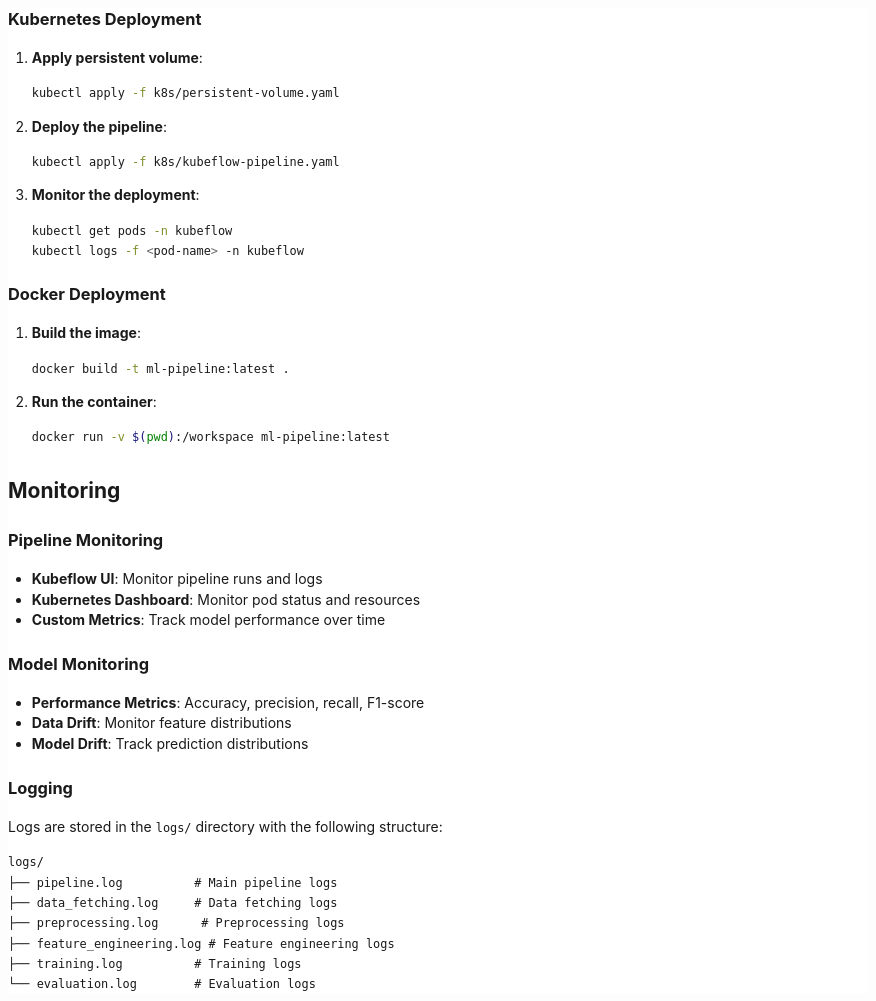 ### Kubernetes Deployment

1. **Apply persistent volume**:
   ```bash
   kubectl apply -f k8s/persistent-volume.yaml
   ```

2. **Deploy the pipeline**:
   ```bash
   kubectl apply -f k8s/kubeflow-pipeline.yaml
   ```

3. **Monitor the deployment**:
   ```bash
   kubectl get pods -n kubeflow
   kubectl logs -f <pod-name> -n kubeflow
   ```

### Docker Deployment

1. **Build the image**:
   ```bash
   docker build -t ml-pipeline:latest .
   ```

2. **Run the container**:
   ```bash
   docker run -v $(pwd):/workspace ml-pipeline:latest
   ```

## Monitoring

### Pipeline Monitoring

- **Kubeflow UI**: Monitor pipeline runs and logs
- **Kubernetes Dashboard**: Monitor pod status and resources
- **Custom Metrics**: Track model performance over time

### Model Monitoring

- **Performance Metrics**: Accuracy, precision, recall, F1-score
- **Data Drift**: Monitor feature distributions
- **Model Drift**: Track prediction distributions

### Logging

Logs are stored in the `logs/` directory with the following structure:
```
logs/
├── pipeline.log          # Main pipeline logs
├── data_fetching.log     # Data fetching logs
├── preprocessing.log      # Preprocessing logs
├── feature_engineering.log # Feature engineering logs
├── training.log          # Training logs
└── evaluation.log        # Evaluation logs
```
